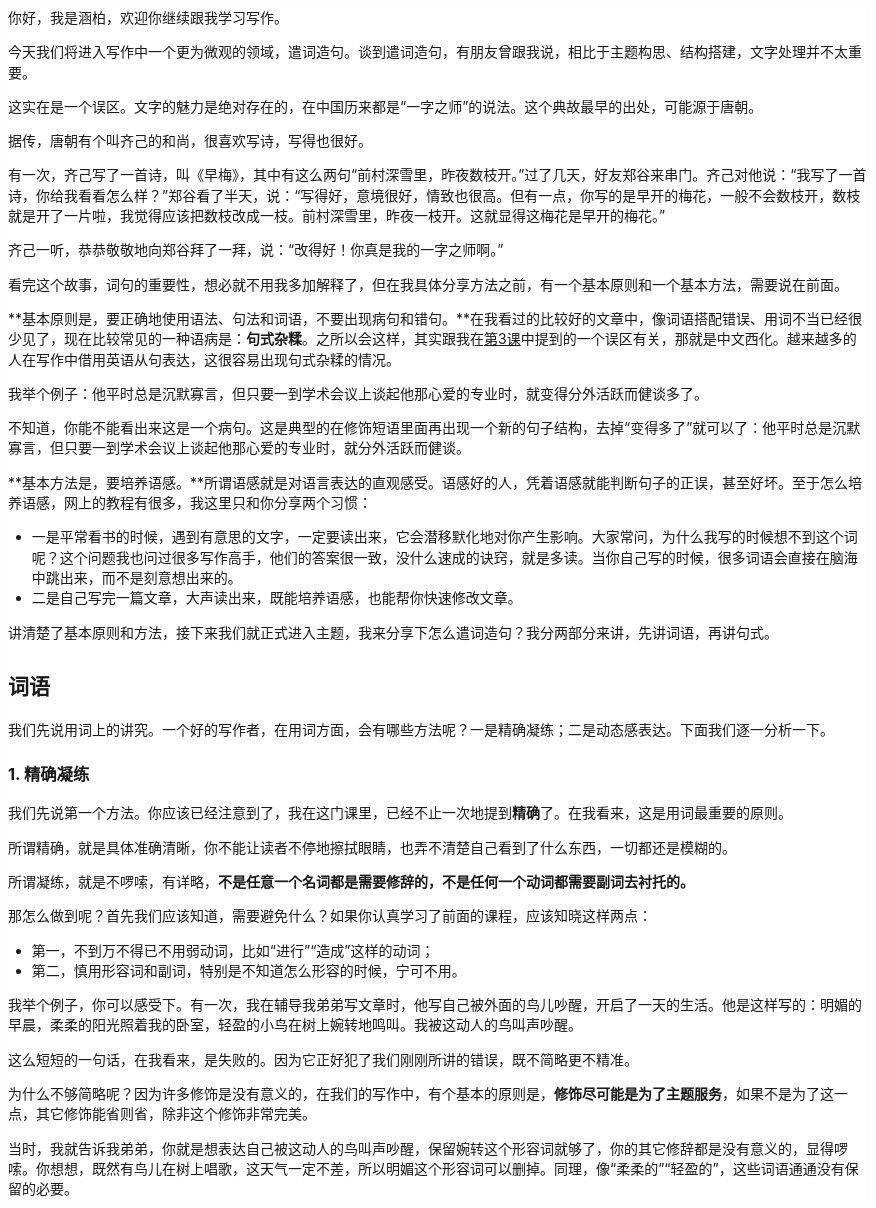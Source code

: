 <audio id="audio" title="10｜遣词造句：如何让字和句吸引用户的眼球？" controls="" preload="none"><source id="mp3" src="https://static001.geekbang.org/resource/audio/c1/a5/c13c6339891f57c689b26c8c281e34a5.mp3"></audio>

你好，我是涵柏，欢迎你继续跟我学习写作。

今天我们将进入写作中一个更为微观的领域，遣词造句。谈到遣词造句，有朋友曾跟我说，相比于主题构思、结构搭建，文字处理并不太重要。

这实在是一个误区。文字的魅力是绝对存在的，在中国历来都是“一字之师”的说法。这个典故最早的出处，可能源于唐朝。

据传，唐朝有个叫齐己的和尚，很喜欢写诗，写得也很好。

有一次，齐己写了一首诗，叫《早梅》，其中有这么两句“前村深雪里，昨夜数枝开。”过了几天，好友郑谷来串门。齐己对他说：“我写了一首诗，你给我看看怎么样？”郑谷看了半天，说：“写得好，意境很好，情致也很高。但有一点，你写的是早开的梅花，一般不会数枝开，数枝就是开了一片啦，我觉得应该把数枝改成一枝。前村深雪里，昨夜一枝开。这就显得这梅花是早开的梅花。”

齐己一听，恭恭敬敬地向郑谷拜了一拜，说：“改得好！你真是我的一字之师啊。”

看完这个故事，词句的重要性，想必就不用我多加解释了，但在我具体分享方法之前，有一个基本原则和一个基本方法，需要说在前面。

**基本原则是，要正确地使用语法、句法和词语，不要出现病句和错句。**在我看过的比较好的文章中，像词语搭配错误、用词不当已经很少见了，现在比较常见的一种语病是：**句式杂糅**。之所以会这样，其实跟我在[第3课](https://time.geekbang.org/column/article/299116)中提到的一个误区有关，那就是中文西化。越来越多的人在写作中借用英语从句表达，这很容易出现句式杂糅的情况。

我举个例子：他平时总是沉默寡言，但只要一到学术会议上谈起他那心爱的专业时，就变得分外活跃而健谈多了。

不知道，你能不能看出来这是一个病句。这是典型的在修饰短语里面再出现一个新的句子结构，去掉“变得多了”就可以了：他平时总是沉默寡言，但只要一到学术会议上谈起他那心爱的专业时，就分外活跃而健谈。

**基本方法是，要培养语感。**所谓语感就是对语言表达的直观感受。语感好的人，凭着语感就能判断句子的正误，甚至好坏。至于怎么培养语感，网上的教程有很多，我这里只和你分享两个习惯：

- 一是平常看书的时候，遇到有意思的文字，一定要读出来，它会潜移默化地对你产生影响。大家常问，为什么我写的时候想不到这个词呢？这个问题我也问过很多写作高手，他们的答案很一致，没什么速成的诀窍，就是多读。当你自己写的时候，很多词语会直接在脑海中跳出来，而不是刻意想出来的。
- 二是自己写完一篇文章，大声读出来，既能培养语感，也能帮你快速修改文章。

讲清楚了基本原则和方法，接下来我们就正式进入主题，我来分享下怎么遣词造句？我分两部分来讲，先讲词语，再讲句式。

## 词语

我们先说用词上的讲究。一个好的写作者，在用词方面，会有哪些方法呢？一是精确凝练；二是动态感表达。下面我们逐一分析一下。

### 1. 精确凝练

我们先说第一个方法。你应该已经注意到了，我在这门课里，已经不止一次地提到**精确**了。在我看来，这是用词最重要的原则。

所谓精确，就是具体准确清晰，你不能让读者不停地擦拭眼睛，也弄不清楚自己看到了什么东西，一切都还是模糊的。

所谓凝练，就是不啰嗦，有详略，**不是任意一个名词都是需要修辞的，不是任何一个动词都需要副词去衬托的。**

那怎么做到呢？首先我们应该知道，需要避免什么？如果你认真学习了前面的课程，应该知晓这样两点：

- 第一，不到万不得已不用弱动词，比如“进行”“造成”这样的动词；
- 第二，慎用形容词和副词，特别是不知道怎么形容的时候，宁可不用。

我举个例子，你可以感受下。有一次，我在辅导我弟弟写文章时，他写自己被外面的鸟儿吵醒，开启了一天的生活。他是这样写的：明媚的早晨，柔柔的阳光照着我的卧室，轻盈的小鸟在树上婉转地鸣叫。我被这动人的鸟叫声吵醒。

这么短短的一句话，在我看来，是失败的。因为它正好犯了我们刚刚所讲的错误，既不简略更不精准。

为什么不够简略呢？因为许多修饰是没有意义的，在我们的写作中，有个基本的原则是，**修饰尽可能是为了主题服务**，如果不是为了这一点，其它修饰能省则省，除非这个修饰非常完美。

当时，我就告诉我弟弟，你就是想表达自己被这动人的鸟叫声吵醒，保留婉转这个形容词就够了，你的其它修辞都是没有意义的，显得啰嗦。你想想，既然有鸟儿在树上唱歌，这天气一定不差，所以明媚这个形容词可以删掉。同理，像“柔柔的”“轻盈的”，这些词语通通没有保留的必要。
